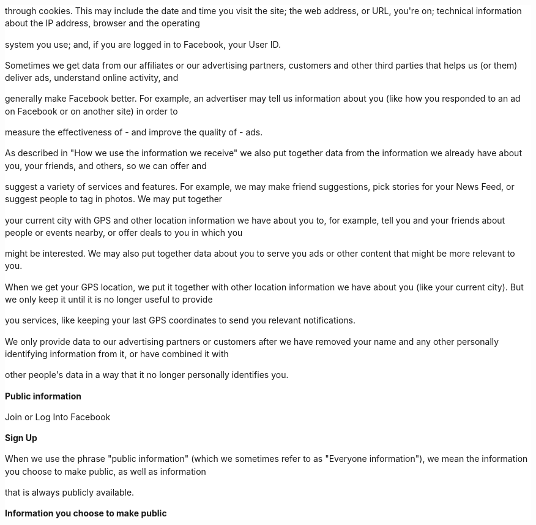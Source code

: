 
through cookies. This may include the date and time you visit the site; the web address, or URL, you're on; technical information about the IP address, browser and the operating


system you use; and, if you are logged in to Facebook, your User ID.


Sometimes we get data from our affiliates or our advertising partners, customers and other third parties that helps us (or them) deliver ads, understand online activity, and


generally make Facebook better. For example, an advertiser may tell us information about you (like how you responded to an ad on Facebook or on another site) in order to


measure the effectiveness of - and improve the quality of - ads.


As described in "How we use the information we receive" we also put together data from the information we already have about you, your friends, and others, so we can offer and


suggest a variety of services and features. For example, we may make friend suggestions, pick stories for your News Feed, or suggest people to tag in photos. We may put together


your current city with GPS and other location information we have about you to, for example, tell you and your friends about people or events nearby, or offer deals to you in which you


might be interested. We may also put together data about you to serve you ads or other content that might be more relevant to you.


 When we get your GPS location, we put it together with other location information we have about you (like your current city). But we only keep it until it is no longer useful to provide


you services, like keeping your last GPS coordinates to send you relevant notifications.


 We only provide data to our advertising partners or customers after we have removed your name and any other personally identifying information from it, or have combined it with


other people's data in a way that it no longer personally identifies you.


**Public information**


Join or Log Into Facebook   


**Sign Up**



When we use the phrase "public information" (which we sometimes refer to as "Everyone information"), we mean the information you choose to make public, as well as information


that is always publicly available.


**Information you choose to make public**

